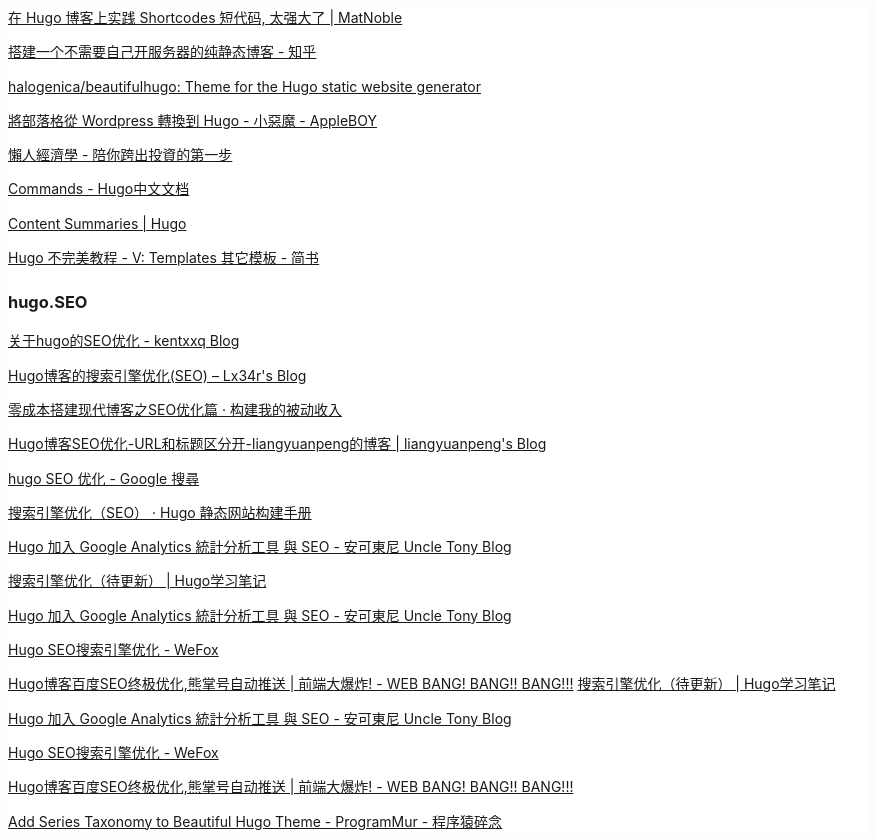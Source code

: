 [在 Hugo 博客上实践 Shortcodes 短代码, 太强大了 | MatNoble](https://matnoble.me/tech/hugo/shortcodes-practice-tutorial-for-hugo/#更多示例)

[搭建一个不需要自己开服务器的纯静态博客 - 知乎](https://zhuanlan.zhihu.com/p/92507891)

[halogenica/beautifulhugo: Theme for the Hugo static website generator](https://github.com/halogenica/beautifulhugo)

[將部落格從 Wordpress 轉換到 Hugo - 小惡魔 - AppleBOY](https://blog.wu-boy.com/2021/05/migrate-wordpress-to-hugo/)

[懶人經濟學 - 陪你跨出投資的第一步](https://earning.tw/)

[Commands - Hugo中文文档](https://www.gohugo.org/doc/commands/)

[Content Summaries | Hugo](https://gohugo.io/content-management/summaries/#manual-summary-splitting)

[Hugo 不完美教程 - V: Templates 其它模板 - 简书](https://www.jianshu.com/p/0c05fa2d802e)

### hugo.SEO

[关于hugo的SEO优化 - kentxxq Blog](https://kentxxq.com/contents/关于hugo的seo优化/)

[Hugo博客的搜索引擎优化(SEO) – Lx34r's Blog](https://lx34r.top/2020/04/03/blog_searchengineoptimizing/)

[零成本搭建现代博客之SEO优化篇 · 构建我的被动收入](https://www.bmpi.dev/dev/guide-to-setup-blog-site-with-zero-cost-2/)

[Hugo博客SEO优化-URL和标题区分开-liangyuanpeng的博客 | liangyuanpeng's Blog](https://liangyuanpeng.com/post/hugo-slug-url/)

[hugo SEO 优化 - Google 搜尋](https://www.google.com/search?q=hugo+SEO+优化&ei=L4k7YcDKDKqwmAXU6pTQBQ&start=30&sa=N&ved=2ahUKEwiAnpKQ6_TyAhUqGKYKHVQ1BVo4FBDw0wN6BAgBEE0&biw=1097&bih=544)

[搜索引擎优化（SEO） · Hugo 静态网站构建手册](https://jimmysong.io/hugo-handbook/steps/seo.html)

[Hugo 加入 Google Analytics 統計分析工具 與 SEO - 安可東尼 Uncle Tony Blog](https://blog.uncletony.tw/2021/03/hugo_加入google_analytics/)


[搜索引擎优化（待更新） | Hugo学习笔记](https://skyao.io/learning-hugo/docs/installation/seo.html)

[Hugo 加入 Google Analytics 統計分析工具 與 SEO - 安可東尼 Uncle Tony Blog](https://blog.uncletony.tw/2021/03/hugo_加入google_analytics/)

[Hugo SEO搜索引擎优化 - WeFox](https://wefox.me/docs/hugo_seo/)

[Hugo博客百度SEO终极优化,熊掌号自动推送 | 前端大爆炸! - WEB BANG! BANG!! BANG!!!](https://alili.tech/archive/0xh05yxhj3yq/)
[搜索引擎优化（待更新） | Hugo学习笔记](https://skyao.io/learning-hugo/docs/installation/seo.html)

[Hugo 加入 Google Analytics 統計分析工具 與 SEO - 安可東尼 Uncle Tony Blog](https://blog.uncletony.tw/2021/03/hugo_加入google_analytics/)

[Hugo SEO搜索引擎优化 - WeFox](https://wefox.me/docs/hugo_seo/)

[Hugo博客百度SEO终极优化,熊掌号自动推送 | 前端大爆炸! - WEB BANG! BANG!! BANG!!!](https://alili.tech/archive/0xh05yxhj3yq/)

[Add Series Taxonomy to Beautiful Hugo Theme - ProgramMur - 程序猿碎念](https://blog.androchen.tw/add-series-taxonomy-to-beautiful-hugo-theme/)
